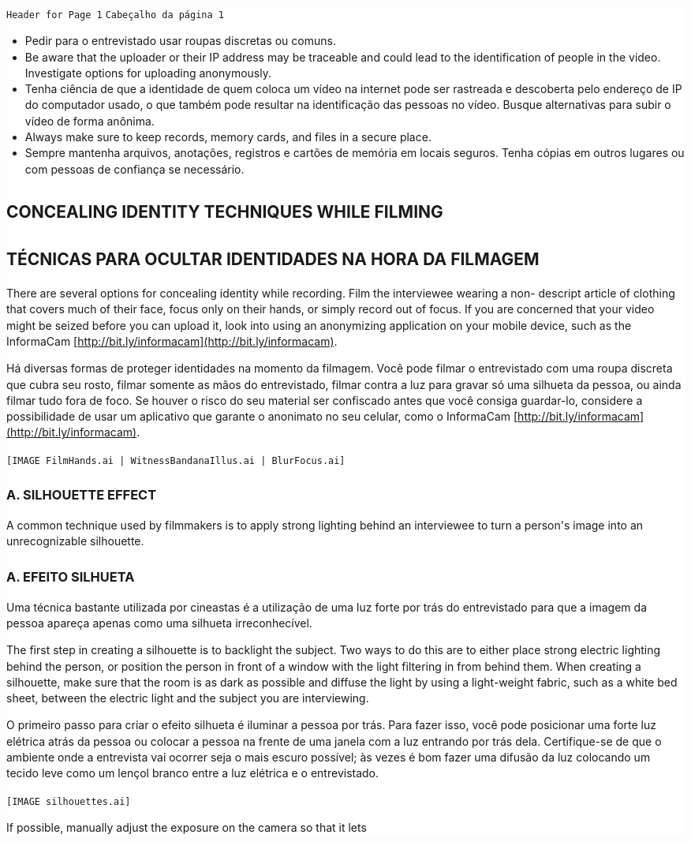``` Header for Page 1 ``` ```Cabeçalho da página 1```
* Pedir para o entrevistado usar roupas discretas ou comuns. 
* Be aware that the uploader or their IP address
may be traceable and could lead to the identification of people in the
video. Investigate options for uploading anonymously. 
* Tenha ciência de que a identidade de quem coloca um vídeo na internet pode ser rastreada
e descoberta pelo endereço de IP do computador usado, o que também pode
resultar na identificação das pessoas no vídeo. Busque alternativas para
subir o vídeo de forma anônima. 
* Always make sure to keep records, memory cards, and files in a secure place. 
* Sempre mantenha arquivos,
anotações, registros e cartões de memória em locais seguros.  Tenha
cópias em outros lugares ou com pessoas de confiança se necessário.

## CONCEALING IDENTITY TECHNIQUES WHILE FILMING 
## TÉCNICAS PARA OCULTAR IDENTIDADES NA HORA DA FILMAGEM

There are several options for concealing identity while recording. Film
the interviewee wearing a non- descript article of clothing that covers
much of their face, focus only on their hands, or simply record out of
focus. If you are concerned that your video might be seized before you
can upload it, look into using an anonymizing application on your
mobile device, such as the InformaCam
[http://bit.ly/informacam](http://bit.ly/informacam). 

Há diversas formas de proteger identidades na momento da filmagem. Você pode filmar o
entrevistado com uma roupa discreta que cubra seu rosto, filmar somente
as mãos do entrevistado, filmar contra a luz para gravar só uma silhueta
da pessoa, ou ainda filmar tudo fora de foco. Se houver o risco do seu
material ser confiscado antes que você consiga guardar-lo, considere a
possibilidade de usar um aplicativo que garante o anonimato no seu
celular, como o InformaCam [http://bit.ly/informacam](http://bit.ly/informacam).

``` [IMAGE FilmHands.ai | WitnessBandanaIllus.ai | BlurFocus.ai] ```

### A. SILHOUETTE EFFECT 
A common technique used by filmmakers is to apply strong lighting behind
an interviewee to turn a person's image into an unrecognizable
silhouette.

### A. EFEITO SILHUETA
Uma técnica bastante utilizada por cineastas é a utilização
de uma luz forte por trás do entrevistado para que a imagem da pessoa
apareça apenas como uma silhueta irreconhecível.

The first step in creating a silhouette is to backlight the subject. Two
ways to do this are to either place strong electric lighting behind the
person, or position the person in front of a window with the light
filtering in from behind them. When creating a silhouette, make sure
that the room is as dark as possible and diffuse the light by using a
light-weight fabric, such as a white bed sheet, between the electric
light and the subject you are interviewing. 

O primeiro passo para criar o efeito silhueta é iluminar a pessoa por trás. Para fazer isso, você
pode posicionar uma forte luz elétrica atrás da pessoa ou colocar a
pessoa na frente de uma janela com a luz entrando por trás dela.
Certifique-se de que o ambiente onde a entrevista vai ocorrer seja o
mais escuro possível; às vezes é bom fazer uma difusão da luz colocando
um tecido leve como um lençol branco entre a luz elétrica e o
entrevistado.

``` [IMAGE silhouettes.ai] ```

If possible, manually adjust the exposure on the camera so that it lets
```